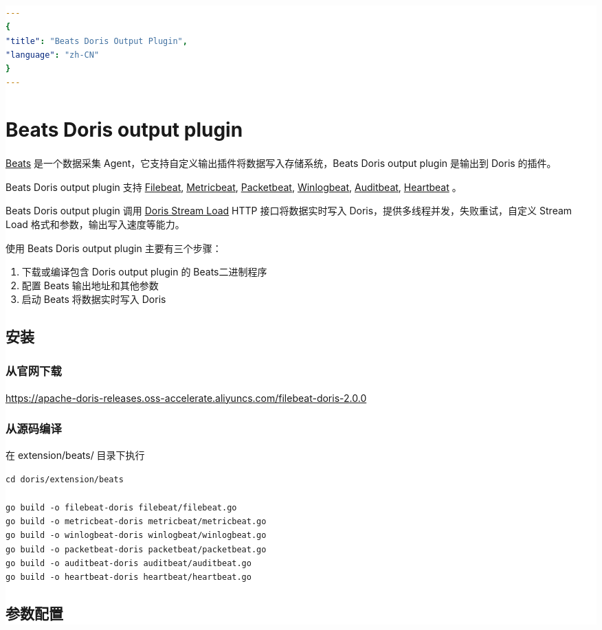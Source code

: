 ```yaml
---
{
"title": "Beats Doris Output Plugin",
"language": "zh-CN"
}
---
```




# Beats Doris output plugin

[Beats](https://github.com/elastic/beats) 是一个数据采集 Agent，它支持自定义输出插件将数据写入存储系统，Beats Doris output plugin 是输出到 Doris 的插件。

Beats Doris output plugin 支持 [Filebeat](https://github.com/elastic/beats/tree/master/filebeat), [Metricbeat](https://github.com/elastic/beats/tree/master/metricbeat), [Packetbeat](https://github.com/elastic/beats/tree/master/packetbeat), [Winlogbeat](https://github.com/elastic/beats/tree/master/winlogbeat), [Auditbeat](https://github.com/elastic/beats/tree/master/auditbeat), [Heartbeat](https://github.com/elastic/beats/tree/master/heartbeat) 。

Beats Doris output plugin 调用 [Doris Stream Load](../data-operate/import/import-way/stream-load-manual) HTTP 接口将数据实时写入 Doris，提供多线程并发，失败重试，自定义 Stream Load 格式和参数，输出写入速度等能力。

使用 Beats Doris output plugin 主要有三个步骤：
1. 下载或编译包含 Doris output plugin 的 Beats二进制程序
2. 配置 Beats 输出地址和其他参数
3. 启动 Beats 将数据实时写入 Doris


## 安装

### 从官网下载

https://apache-doris-releases.oss-accelerate.aliyuncs.com/filebeat-doris-2.0.0


### 从源码编译

在 extension/beats/ 目录下执行

```
cd doris/extension/beats

go build -o filebeat-doris filebeat/filebeat.go
go build -o metricbeat-doris metricbeat/metricbeat.go
go build -o winlogbeat-doris winlogbeat/winlogbeat.go
go build -o packetbeat-doris packetbeat/packetbeat.go
go build -o auditbeat-doris auditbeat/auditbeat.go
go build -o heartbeat-doris heartbeat/heartbeat.go
```

## 参数配置
